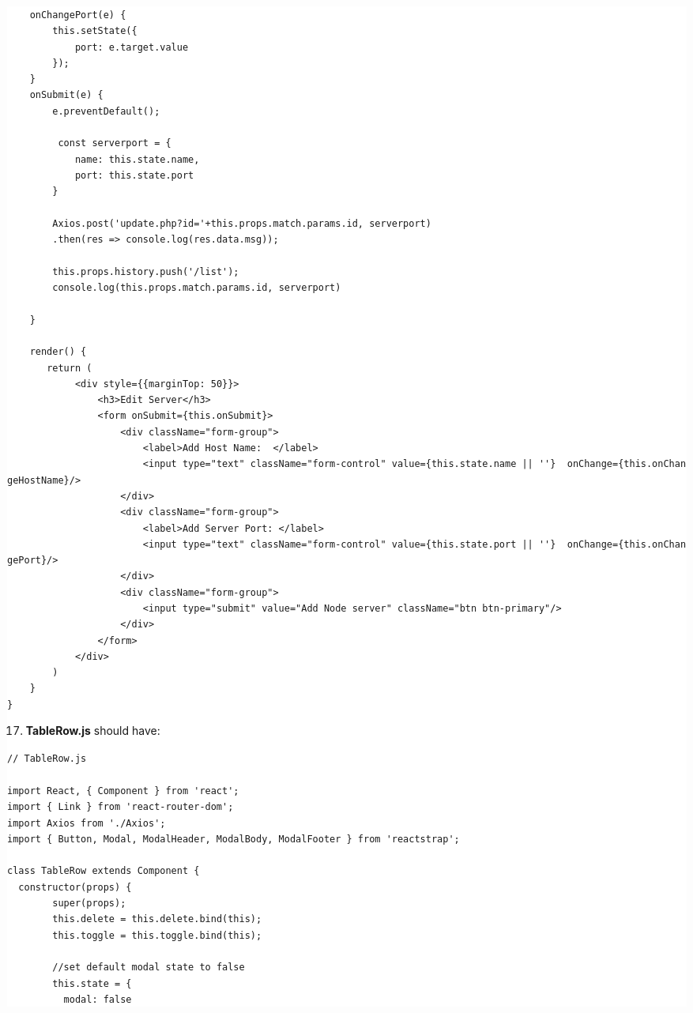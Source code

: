 ```
    onChangePort(e) {
        this.setState({
            port: e.target.value
        });
    }
    onSubmit(e) {
        e.preventDefault();

         const serverport = {
            name: this.state.name,
            port: this.state.port
        }

        Axios.post('update.php?id='+this.props.match.params.id, serverport)
        .then(res => console.log(res.data.msg));

        this.props.history.push('/list');
        console.log(this.props.match.params.id, serverport)
        
    }

    render() {
       return (
            <div style={{marginTop: 50}}>
                <h3>Edit Server</h3>
                <form onSubmit={this.onSubmit}>
                    <div className="form-group">
                        <label>Add Host Name:  </label>
                        <input type="text" className="form-control" value={this.state.name || ''}  onChange={this.onChangeHostName}/>
                    </div>
                    <div className="form-group">
                        <label>Add Server Port: </label>
                        <input type="text" className="form-control" value={this.state.port || ''}  onChange={this.onChangePort}/>
                    </div>
                    <div className="form-group">
                        <input type="submit" value="Add Node server" className="btn btn-primary"/>
                    </div>
                </form>
            </div>
        )
    }
}
```

17. **TableRow.js** should have:
```
// TableRow.js

import React, { Component } from 'react';
import { Link } from 'react-router-dom';
import Axios from './Axios';
import { Button, Modal, ModalHeader, ModalBody, ModalFooter } from 'reactstrap';

class TableRow extends Component {
  constructor(props) {
        super(props);
        this.delete = this.delete.bind(this);
        this.toggle = this.toggle.bind(this);
        
        //set default modal state to false
        this.state = {
          modal: false
```